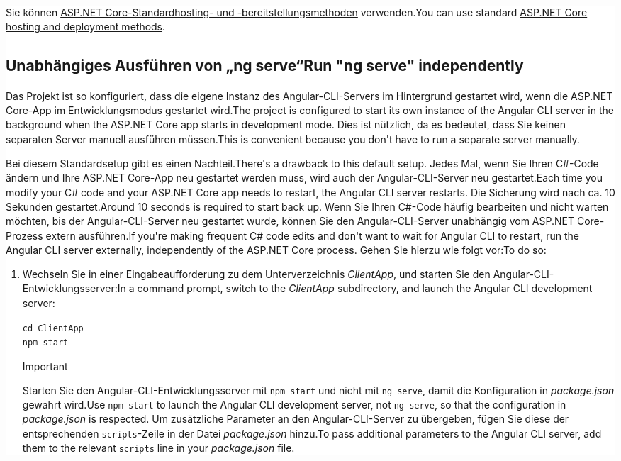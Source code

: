 <span data-ttu-id="c5cbc-161">Sie können [ASP.NET Core-Standardhosting- und -bereitstellungsmethoden](xref:host-and-deploy/index) verwenden.</span><span class="sxs-lookup"><span data-stu-id="c5cbc-161">You can use standard [ASP.NET Core hosting and deployment methods](xref:host-and-deploy/index).</span></span>

## <a name="run-ng-serve-independently"></a><span data-ttu-id="c5cbc-162">Unabhängiges Ausführen von „ng serve“</span><span class="sxs-lookup"><span data-stu-id="c5cbc-162">Run "ng serve" independently</span></span>

<span data-ttu-id="c5cbc-163">Das Projekt ist so konfiguriert, dass die eigene Instanz des Angular-CLI-Servers im Hintergrund gestartet wird, wenn die ASP.NET Core-App im Entwicklungsmodus gestartet wird.</span><span class="sxs-lookup"><span data-stu-id="c5cbc-163">The project is configured to start its own instance of the Angular CLI server in the background when the ASP.NET Core app starts in development mode.</span></span> <span data-ttu-id="c5cbc-164">Dies ist nützlich, da es bedeutet, dass Sie keinen separaten Server manuell ausführen müssen.</span><span class="sxs-lookup"><span data-stu-id="c5cbc-164">This is convenient because you don't have to run a separate server manually.</span></span>

<span data-ttu-id="c5cbc-165">Bei diesem Standardsetup gibt es einen Nachteil.</span><span class="sxs-lookup"><span data-stu-id="c5cbc-165">There's a drawback to this default setup.</span></span> <span data-ttu-id="c5cbc-166">Jedes Mal, wenn Sie Ihren C#-Code ändern und Ihre ASP.NET Core-App neu gestartet werden muss, wird auch der Angular-CLI-Server neu gestartet.</span><span class="sxs-lookup"><span data-stu-id="c5cbc-166">Each time you modify your C# code and your ASP.NET Core app needs to restart, the Angular CLI server restarts.</span></span> <span data-ttu-id="c5cbc-167">Die Sicherung wird nach ca. 10 Sekunden gestartet.</span><span class="sxs-lookup"><span data-stu-id="c5cbc-167">Around 10 seconds is required to start back up.</span></span> <span data-ttu-id="c5cbc-168">Wenn Sie Ihren C#-Code häufig bearbeiten und nicht warten möchten, bis der Angular-CLI-Server neu gestartet wurde, können Sie den Angular-CLI-Server unabhängig vom ASP.NET Core-Prozess extern ausführen.</span><span class="sxs-lookup"><span data-stu-id="c5cbc-168">If you're making frequent C# code edits and don't want to wait for Angular CLI to restart, run the Angular CLI server externally, independently of the ASP.NET Core process.</span></span> <span data-ttu-id="c5cbc-169">Gehen Sie hierzu wie folgt vor:</span><span class="sxs-lookup"><span data-stu-id="c5cbc-169">To do so:</span></span>

1. <span data-ttu-id="c5cbc-170">Wechseln Sie in einer Eingabeaufforderung zu dem Unterverzeichnis *ClientApp*, und starten Sie den Angular-CLI-Entwicklungsserver:</span><span class="sxs-lookup"><span data-stu-id="c5cbc-170">In a command prompt, switch to the *ClientApp* subdirectory, and launch the Angular CLI development server:</span></span>

    ```console
    cd ClientApp
    npm start
    ```

    > [!IMPORTANT]
    > <span data-ttu-id="c5cbc-171">Starten Sie den Angular-CLI-Entwicklungsserver mit `npm start` und nicht mit `ng serve`, damit die Konfiguration in *package.json* gewahrt wird.</span><span class="sxs-lookup"><span data-stu-id="c5cbc-171">Use `npm start` to launch the Angular CLI development server, not `ng serve`, so that the configuration in *package.json* is respected.</span></span> <span data-ttu-id="c5cbc-172">Um zusätzliche Parameter an den Angular-CLI-Server zu übergeben, fügen Sie diese der entsprechenden `scripts`-Zeile in der Datei *package.json* hinzu.</span><span class="sxs-lookup"><span data-stu-id="c5cbc-172">To pass additional parameters to the Angular CLI server, add them to the relevant `scripts` line in your *package.json* file.</span></span>
